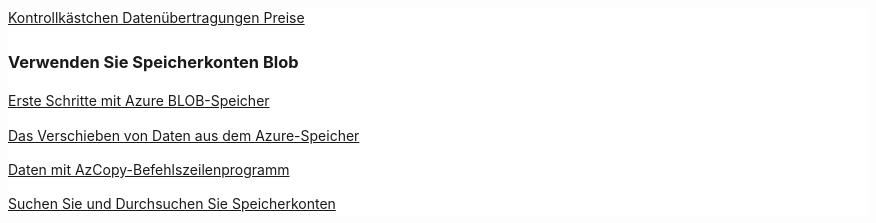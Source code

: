 [Kontrollkästchen Datenübertragungen Preise](https://azure.microsoft.com/pricing/details/data-transfers/)

### <a name="start-using-blob-storage-accounts"></a>Verwenden Sie Speicherkonten Blob

[Erste Schritte mit Azure BLOB-Speicher](storage-dotnet-how-to-use-blobs.md)

[Das Verschieben von Daten aus dem Azure-Speicher](storage-moving-data.md)

[Daten mit AzCopy-Befehlszeilenprogramm](storage-use-azcopy.md)

[Suchen Sie und Durchsuchen Sie Speicherkonten](http://storageexplorer.com/)
